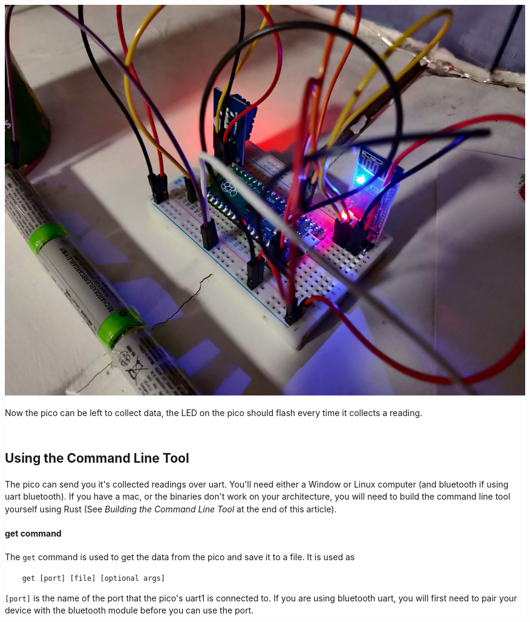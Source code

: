 <img src="/assets/img/posts/pico-humidity/battery-powering.jpg">

Now the pico can be left to collect data, the LED on the pico should flash every time it collects a reading.
<br>
<br>
## Using the Command Line Tool

The pico can send you it's collected readings over uart. You'll need either a Window or Linux computer (and bluetooth if using uart bluetooth). If you have a mac, or the binaries don't work on your architecture, you will need to build the command line tool yourself using Rust (See *Building the Command Line Tool* at the end of this article).

#### get command


The `get` command is used to get the data from the pico and save it to a file. It is used as 
```
    get [port] [file] [optional args]
```
`[port]` is the name of the port that the pico's uart1 is connected to. If you are using bluetooth uart, you will first need to pair your device with the bluetooth module before you can use the port. 
